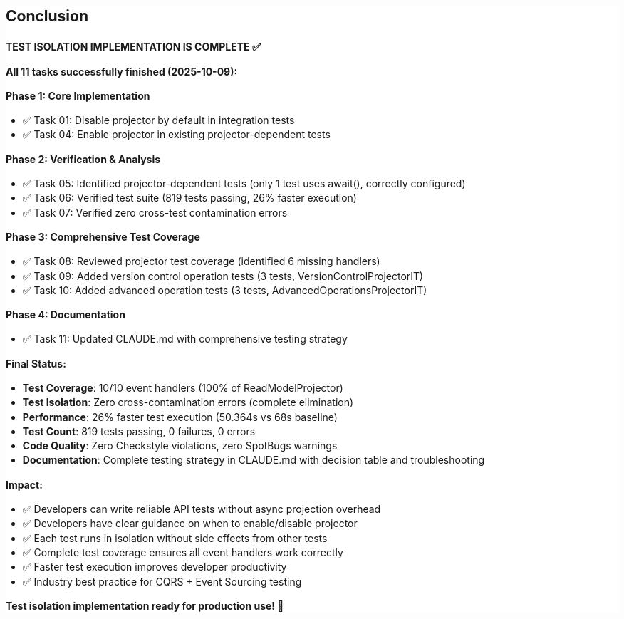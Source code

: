 ## Conclusion

**TEST ISOLATION IMPLEMENTATION IS COMPLETE ✅**

**All 11 tasks successfully finished (2025-10-09):**

**Phase 1: Core Implementation**
- ✅ Task 01: Disable projector by default in integration tests
- ✅ Task 04: Enable projector in existing projector-dependent tests

**Phase 2: Verification & Analysis**
- ✅ Task 05: Identified projector-dependent tests (only 1 test uses await(), correctly configured)
- ✅ Task 06: Verified test suite (819 tests passing, 26% faster execution)
- ✅ Task 07: Verified zero cross-test contamination errors

**Phase 3: Comprehensive Test Coverage**
- ✅ Task 08: Reviewed projector test coverage (identified 6 missing handlers)
- ✅ Task 09: Added version control operation tests (3 tests, VersionControlProjectorIT)
- ✅ Task 10: Added advanced operation tests (3 tests, AdvancedOperationsProjectorIT)

**Phase 4: Documentation**
- ✅ Task 11: Updated CLAUDE.md with comprehensive testing strategy

**Final Status:**
- **Test Coverage**: 10/10 event handlers (100% of ReadModelProjector)
- **Test Isolation**: Zero cross-contamination errors (complete elimination)
- **Performance**: 26% faster test execution (50.364s vs 68s baseline)
- **Test Count**: 819 tests passing, 0 failures, 0 errors
- **Code Quality**: Zero Checkstyle violations, zero SpotBugs warnings
- **Documentation**: Complete testing strategy in CLAUDE.md with decision table and troubleshooting

**Impact:**
- ✅ Developers can write reliable API tests without async projection overhead
- ✅ Developers have clear guidance on when to enable/disable projector
- ✅ Each test runs in isolation without side effects from other tests
- ✅ Complete test coverage ensures all event handlers work correctly
- ✅ Faster test execution improves developer productivity
- ✅ Industry best practice for CQRS + Event Sourcing testing

**Test isolation implementation ready for production use! 🎉**
